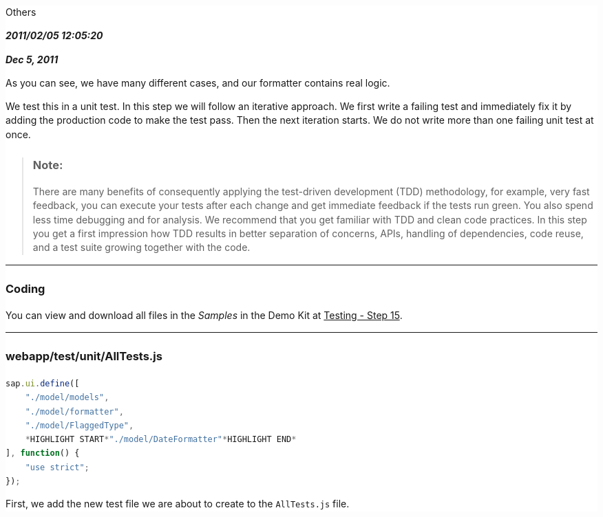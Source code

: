 Others



</td>
<td>

 ***2011/02/05 12:05:20*** 



</td>
<td>

 ***Dec 5, 2011*** 



</td>
</tr>
</table>

As you can see, we have many different cases, and our formatter contains real logic.

We test this in a unit test. In this step we will follow an iterative approach. We first write a failing test and immediately fix it by adding the production code to make the test pass. Then the next iteration starts. We do not write more than one failing unit test at once.

> ### Note:  
> There are many benefits of consequently applying the test-driven development \(TDD\) methodology, for example, very fast feedback, you can execute your tests after each change and get immediate feedback if the tests run green. You also spend less time debugging and for analysis. We recommend that you get familiar with TDD and clean code practices. In this step you get a first impression how TDD results in better separation of concerns, APIs, handling of dependencies, code reuse, and a test suite growing together with the code.

***

### Coding

You can view and download all files in the *Samples* in the Demo Kit at [Testing - Step 15](https://openui5.hana.ondemand.com/explored.html#/sample/sap.m.tutorial.testing.15/preview).

***

### webapp/test/unit/AllTests.js

``` js
sap.ui.define([
	"./model/models",
	"./model/formatter",
	"./model/FlaggedType",
	*HIGHLIGHT START*"./model/DateFormatter"*HIGHLIGHT END*
], function() {
	"use strict";
});
```

First, we add the new test file we are about to create to the `AllTests.js` file.
